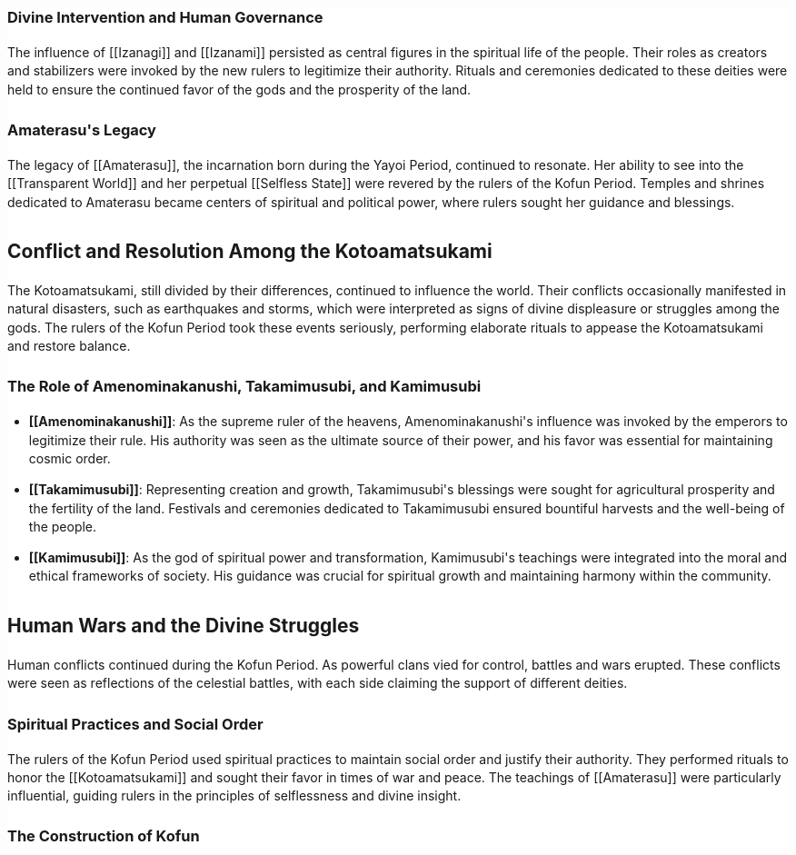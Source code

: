 ### Divine Intervention and Human Governance

The influence of [[Izanagi]] and [[Izanami]] persisted as central figures in the spiritual life of the people. Their roles as creators and stabilizers were invoked by the new rulers to legitimize their authority. Rituals and ceremonies dedicated to these deities were held to ensure the continued favor of the gods and the prosperity of the land.

### Amaterasu's Legacy

The legacy of [[Amaterasu]], the incarnation born during the Yayoi Period, continued to resonate. Her ability to see into the [[Transparent World]] and her perpetual [[Selfless State]] were revered by the rulers of the Kofun Period. Temples and shrines dedicated to Amaterasu became centers of spiritual and political power, where rulers sought her guidance and blessings.

## Conflict and Resolution Among the Kotoamatsukami

The Kotoamatsukami, still divided by their differences, continued to influence the world. Their conflicts occasionally manifested in natural disasters, such as earthquakes and storms, which were interpreted as signs of divine displeasure or struggles among the gods. The rulers of the Kofun Period took these events seriously, performing elaborate rituals to appease the Kotoamatsukami and restore balance.

### The Role of Amenominakanushi, Takamimusubi, and Kamimusubi

- **[[Amenominakanushi]]**: As the supreme ruler of the heavens, Amenominakanushi's influence was invoked by the emperors to legitimize their rule. His authority was seen as the ultimate source of their power, and his favor was essential for maintaining cosmic order.
  
- **[[Takamimusubi]]**: Representing creation and growth, Takamimusubi's blessings were sought for agricultural prosperity and the fertility of the land. Festivals and ceremonies dedicated to Takamimusubi ensured bountiful harvests and the well-being of the people.
  
- **[[Kamimusubi]]**: As the god of spiritual power and transformation, Kamimusubi's teachings were integrated into the moral and ethical frameworks of society. His guidance was crucial for spiritual growth and maintaining harmony within the community.

## Human Wars and the Divine Struggles

Human conflicts continued during the Kofun Period. As powerful clans vied for control, battles and wars erupted. These conflicts were seen as reflections of the celestial battles, with each side claiming the support of different deities.

### Spiritual Practices and Social Order

The rulers of the Kofun Period used spiritual practices to maintain social order and justify their authority. They performed rituals to honor the [[Kotoamatsukami]] and sought their favor in times of war and peace. The teachings of [[Amaterasu]] were particularly influential, guiding rulers in the principles of selflessness and divine insight.

### The Construction of Kofun
